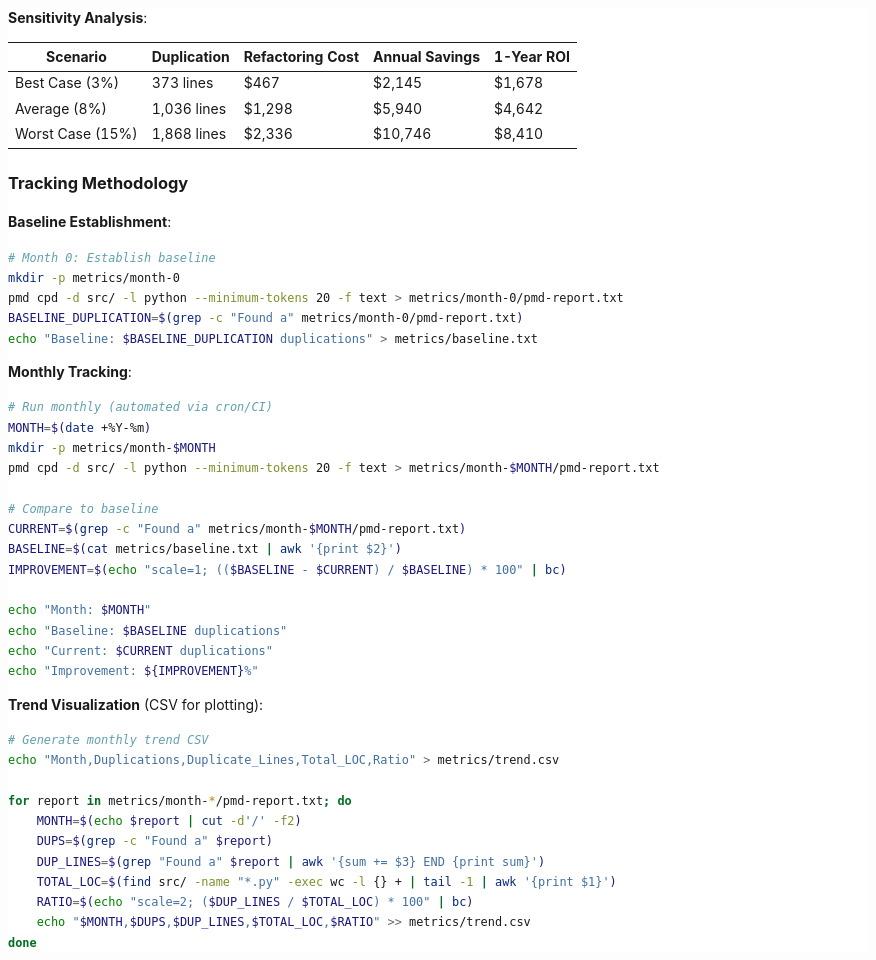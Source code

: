 **Sensitivity Analysis**:

| Scenario         | Duplication | Refactoring Cost | Annual Savings | 1-Year ROI |
| ---------------- | ----------- | ---------------- | -------------- | ---------- |
| Best Case (3%)   | 373 lines   | $467             | $2,145         | $1,678     |
| Average (8%)     | 1,036 lines | $1,298           | $5,940         | $4,642     |
| Worst Case (15%) | 1,868 lines | $2,336           | $10,746        | $8,410     |

### Tracking Methodology

**Baseline Establishment**:

```bash
# Month 0: Establish baseline
mkdir -p metrics/month-0
pmd cpd -d src/ -l python --minimum-tokens 20 -f text > metrics/month-0/pmd-report.txt
BASELINE_DUPLICATION=$(grep -c "Found a" metrics/month-0/pmd-report.txt)
echo "Baseline: $BASELINE_DUPLICATION duplications" > metrics/baseline.txt
```

**Monthly Tracking**:

```bash
# Run monthly (automated via cron/CI)
MONTH=$(date +%Y-%m)
mkdir -p metrics/month-$MONTH
pmd cpd -d src/ -l python --minimum-tokens 20 -f text > metrics/month-$MONTH/pmd-report.txt

# Compare to baseline
CURRENT=$(grep -c "Found a" metrics/month-$MONTH/pmd-report.txt)
BASELINE=$(cat metrics/baseline.txt | awk '{print $2}')
IMPROVEMENT=$(echo "scale=1; (($BASELINE - $CURRENT) / $BASELINE) * 100" | bc)

echo "Month: $MONTH"
echo "Baseline: $BASELINE duplications"
echo "Current: $CURRENT duplications"
echo "Improvement: ${IMPROVEMENT}%"
```

**Trend Visualization** (CSV for plotting):

```bash
# Generate monthly trend CSV
echo "Month,Duplications,Duplicate_Lines,Total_LOC,Ratio" > metrics/trend.csv

for report in metrics/month-*/pmd-report.txt; do
    MONTH=$(echo $report | cut -d'/' -f2)
    DUPS=$(grep -c "Found a" $report)
    DUP_LINES=$(grep "Found a" $report | awk '{sum += $3} END {print sum}')
    TOTAL_LOC=$(find src/ -name "*.py" -exec wc -l {} + | tail -1 | awk '{print $1}')
    RATIO=$(echo "scale=2; ($DUP_LINES / $TOTAL_LOC) * 100" | bc)
    echo "$MONTH,$DUPS,$DUP_LINES,$TOTAL_LOC,$RATIO" >> metrics/trend.csv
done
```
